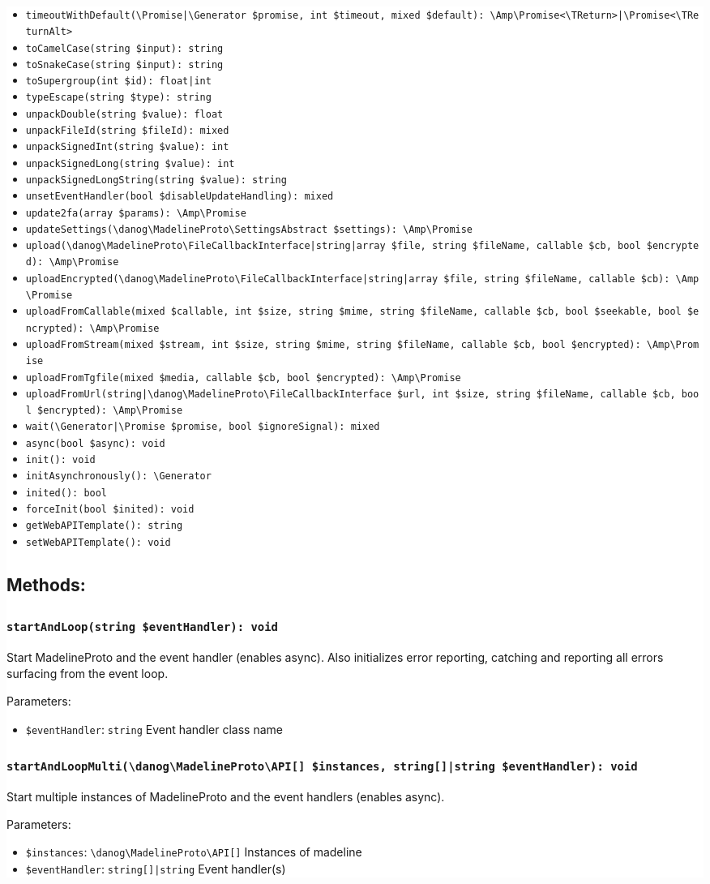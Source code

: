 * `timeoutWithDefault(\Promise|\Generator $promise, int $timeout, mixed $default): \Amp\Promise<\TReturn>|\Promise<\TReturnAlt>`
* `toCamelCase(string $input): string`
* `toSnakeCase(string $input): string`
* `toSupergroup(int $id): float|int`
* `typeEscape(string $type): string`
* `unpackDouble(string $value): float`
* `unpackFileId(string $fileId): mixed`
* `unpackSignedInt(string $value): int`
* `unpackSignedLong(string $value): int`
* `unpackSignedLongString(string $value): string`
* `unsetEventHandler(bool $disableUpdateHandling): mixed`
* `update2fa(array $params): \Amp\Promise`
* `updateSettings(\danog\MadelineProto\SettingsAbstract $settings): \Amp\Promise`
* `upload(\danog\MadelineProto\FileCallbackInterface|string|array $file, string $fileName, callable $cb, bool $encrypted): \Amp\Promise`
* `uploadEncrypted(\danog\MadelineProto\FileCallbackInterface|string|array $file, string $fileName, callable $cb): \Amp\Promise`
* `uploadFromCallable(mixed $callable, int $size, string $mime, string $fileName, callable $cb, bool $seekable, bool $encrypted): \Amp\Promise`
* `uploadFromStream(mixed $stream, int $size, string $mime, string $fileName, callable $cb, bool $encrypted): \Amp\Promise`
* `uploadFromTgfile(mixed $media, callable $cb, bool $encrypted): \Amp\Promise`
* `uploadFromUrl(string|\danog\MadelineProto\FileCallbackInterface $url, int $size, string $fileName, callable $cb, bool $encrypted): \Amp\Promise`
* `wait(\Generator|\Promise $promise, bool $ignoreSignal): mixed`
* `async(bool $async): void`
* `init(): void`
* `initAsynchronously(): \Generator`
* `inited(): bool`
* `forceInit(bool $inited): void`
* `getWebAPITemplate(): string`
* `setWebAPITemplate(): void`

## Methods:
### `startAndLoop(string $eventHandler): void`

Start MadelineProto and the event handler (enables async).
Also initializes error reporting, catching and reporting all errors surfacing from the event loop.

Parameters:
* `$eventHandler`: `string` Event handler class name  



### `startAndLoopMulti(\danog\MadelineProto\API[] $instances, string[]|string $eventHandler): void`

Start multiple instances of MadelineProto and the event handlers (enables async).


Parameters:
* `$instances`: `\danog\MadelineProto\API[]` Instances of madeline  
* `$eventHandler`: `string[]|string` Event handler(s)  

